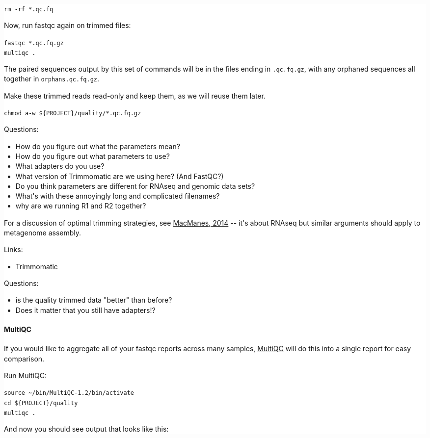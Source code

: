 ```
rm -rf *.qc.fq

```
Now, run fastqc again on trimmed files:
```
fastqc *.qc.fq.gz
multiqc .
```

The paired sequences output by this set of commands will be in the files ending in ``.qc.fq.gz``, with any orphaned sequences all together
in ``orphans.qc.fq.gz``.

Make these trimmed reads read-only and keep them, as we will reuse them later.

```
chmod a-w ${PROJECT}/quality/*.qc.fq.gz
```

Questions:

* How do you figure out what the parameters mean?
* How do you figure out what parameters to use?
* What adapters do you use?
* What version of Trimmomatic are we using here? (And FastQC?)
* Do you think parameters are different for RNAseq and genomic data sets?
* What's with these annoyingly long and complicated filenames?
* why are we running R1 and R2 together?

For a discussion of optimal trimming strategies, see 
[MacManes, 2014](http://journal.frontiersin.org/Journal/10.3389/fgene.2014.00013/abstract)
-- it's about RNAseq but similar arguments should apply to metagenome
assembly.

Links:

* [Trimmomatic](http://www.usadellab.org/cms/?page=trimmomatic)

Questions:

* is the quality trimmed data "better" than before?
* Does it matter that you still have adapters!?

#### MultiQC

If you would like to aggregate all of your fastqc reports across many samples, [MultiQC](http://multiqc.info/) will do this into a single report for easy comparison.

Run MultiQC:

```
source ~/bin/MultiQC-1.2/bin/activate
cd ${PROJECT}/quality
multiqc .
```

And now you should see output that looks like this:
 